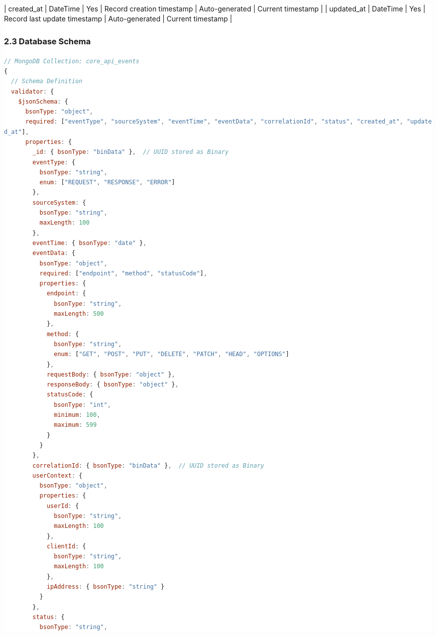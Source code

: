 | created_at | DateTime | Yes | Record creation timestamp | Auto-generated | Current timestamp |
| updated_at | DateTime | Yes | Record last update timestamp | Auto-generated | Current timestamp |

### 2.3 Database Schema
```javascript
// MongoDB Collection: core_api_events
{
  // Schema Definition
  validator: {
    $jsonSchema: {
      bsonType: "object",
      required: ["eventType", "sourceSystem", "eventTime", "eventData", "correlationId", "status", "created_at", "updated_at"],
      properties: {
        _id: { bsonType: "binData" },  // UUID stored as Binary
        eventType: {
          bsonType: "string",
          enum: ["REQUEST", "RESPONSE", "ERROR"]
        },
        sourceSystem: {
          bsonType: "string",
          maxLength: 100
        },
        eventTime: { bsonType: "date" },
        eventData: {
          bsonType: "object",
          required: ["endpoint", "method", "statusCode"],
          properties: {
            endpoint: {
              bsonType: "string",
              maxLength: 500
            },
            method: {
              bsonType: "string",
              enum: ["GET", "POST", "PUT", "DELETE", "PATCH", "HEAD", "OPTIONS"]
            },
            requestBody: { bsonType: "object" },
            responseBody: { bsonType: "object" },
            statusCode: {
              bsonType: "int",
              minimum: 100,
              maximum: 599
            }
          }
        },
        correlationId: { bsonType: "binData" },  // UUID stored as Binary
        userContext: {
          bsonType: "object",
          properties: {
            userId: {
              bsonType: "string",
              maxLength: 100
            },
            clientId: {
              bsonType: "string",
              maxLength: 100
            },
            ipAddress: { bsonType: "string" }
          }
        },
        status: {
          bsonType: "string",
```